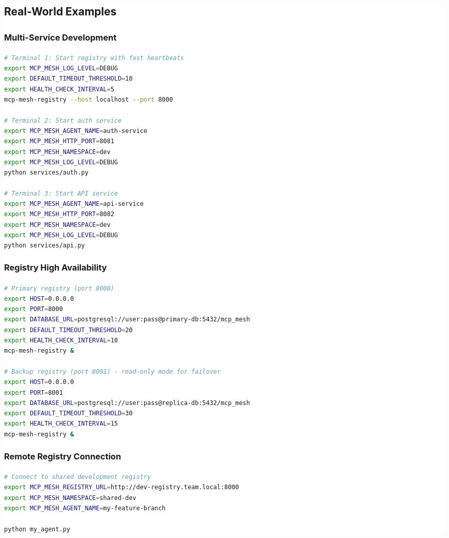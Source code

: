 ## Real-World Examples

### Multi-Service Development

```bash
# Terminal 1: Start registry with fast heartbeats
export MCP_MESH_LOG_LEVEL=DEBUG
export DEFAULT_TIMEOUT_THRESHOLD=10
export HEALTH_CHECK_INTERVAL=5
mcp-mesh-registry --host localhost --port 8000

# Terminal 2: Start auth service
export MCP_MESH_AGENT_NAME=auth-service
export MCP_MESH_HTTP_PORT=8081
export MCP_MESH_NAMESPACE=dev
export MCP_MESH_LOG_LEVEL=DEBUG
python services/auth.py

# Terminal 3: Start API service
export MCP_MESH_AGENT_NAME=api-service
export MCP_MESH_HTTP_PORT=8082
export MCP_MESH_NAMESPACE=dev
export MCP_MESH_LOG_LEVEL=DEBUG
python services/api.py
```

### Registry High Availability

```bash
# Primary registry (port 8000)
export HOST=0.0.0.0
export PORT=8000
export DATABASE_URL=postgresql://user:pass@primary-db:5432/mcp_mesh
export DEFAULT_TIMEOUT_THRESHOLD=20
export HEALTH_CHECK_INTERVAL=10
mcp-mesh-registry &

# Backup registry (port 8001) - read-only mode for failover
export HOST=0.0.0.0
export PORT=8001  
export DATABASE_URL=postgresql://user:pass@replica-db:5432/mcp_mesh
export DEFAULT_TIMEOUT_THRESHOLD=30
export HEALTH_CHECK_INTERVAL=15
mcp-mesh-registry &
```

### Remote Registry Connection

```bash
# Connect to shared development registry
export MCP_MESH_REGISTRY_URL=http://dev-registry.team.local:8000
export MCP_MESH_NAMESPACE=shared-dev
export MCP_MESH_AGENT_NAME=my-feature-branch

python my_agent.py
```
